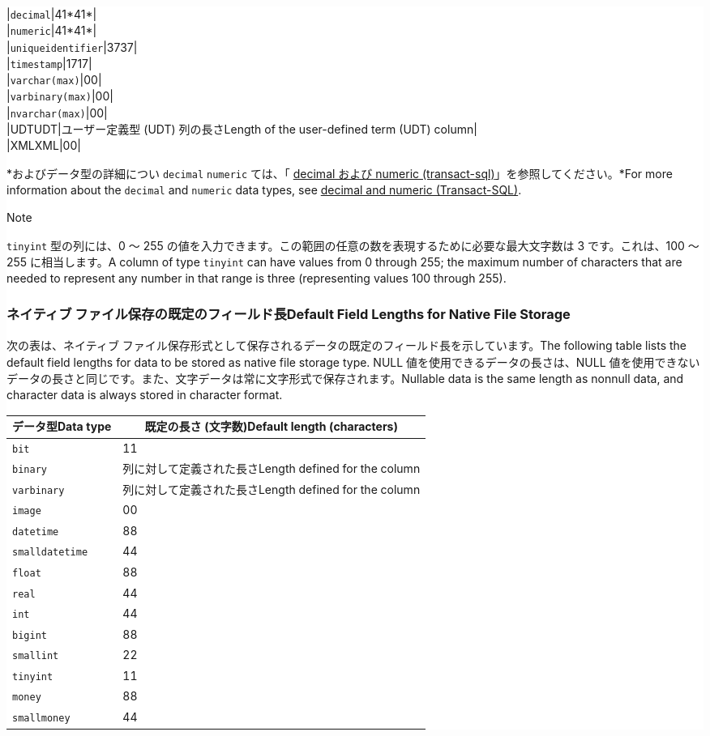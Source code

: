 |`decimal`|<span data-ttu-id="7a4ae-151">41\*</span><span class="sxs-lookup"><span data-stu-id="7a4ae-151">41\*</span></span>|  
|`numeric`|<span data-ttu-id="7a4ae-152">41\*</span><span class="sxs-lookup"><span data-stu-id="7a4ae-152">41\*</span></span>|  
|`uniqueidentifier`|<span data-ttu-id="7a4ae-153">37</span><span class="sxs-lookup"><span data-stu-id="7a4ae-153">37</span></span>|  
|`timestamp`|<span data-ttu-id="7a4ae-154">17</span><span class="sxs-lookup"><span data-stu-id="7a4ae-154">17</span></span>|  
|`varchar(max)`|<span data-ttu-id="7a4ae-155">0</span><span class="sxs-lookup"><span data-stu-id="7a4ae-155">0</span></span>|  
|`varbinary(max)`|<span data-ttu-id="7a4ae-156">0</span><span class="sxs-lookup"><span data-stu-id="7a4ae-156">0</span></span>|  
|`nvarchar(max)`|<span data-ttu-id="7a4ae-157">0</span><span class="sxs-lookup"><span data-stu-id="7a4ae-157">0</span></span>|  
|<span data-ttu-id="7a4ae-158">UDT</span><span class="sxs-lookup"><span data-stu-id="7a4ae-158">UDT</span></span>|<span data-ttu-id="7a4ae-159">ユーザー定義型 (UDT) 列の長さ</span><span class="sxs-lookup"><span data-stu-id="7a4ae-159">Length of the user-defined term (UDT) column</span></span>|  
|<span data-ttu-id="7a4ae-160">XML</span><span class="sxs-lookup"><span data-stu-id="7a4ae-160">XML</span></span>|<span data-ttu-id="7a4ae-161">0</span><span class="sxs-lookup"><span data-stu-id="7a4ae-161">0</span></span>|  
  
 <span data-ttu-id="7a4ae-162">\*およびデータ型の詳細につい `decimal` `numeric` ては、「 [decimal および numeric &#40;transact-sql&#41;](/sql/t-sql/data-types/decimal-and-numeric-transact-sql)」を参照してください。</span><span class="sxs-lookup"><span data-stu-id="7a4ae-162">\*For more information about the `decimal` and `numeric` data types, see [decimal and numeric &#40;Transact-SQL&#41;](/sql/t-sql/data-types/decimal-and-numeric-transact-sql).</span></span>  
  
> [!NOTE]  
>  <span data-ttu-id="7a4ae-163">`tinyint` 型の列には、0 ～ 255 の値を入力できます。この範囲の任意の数を表現するために必要な最大文字数は 3 です。これは、100 ～ 255 に相当します。</span><span class="sxs-lookup"><span data-stu-id="7a4ae-163">A column of type `tinyint` can have values from 0 through 255; the maximum number of characters that are needed to represent any number in that range is three (representing values 100 through 255).</span></span>  
  
### <a name="default-field-lengths-for-native-file-storage"></a><span data-ttu-id="7a4ae-164">ネイティブ ファイル保存の既定のフィールド長</span><span class="sxs-lookup"><span data-stu-id="7a4ae-164">Default Field Lengths for Native File Storage</span></span>  
 <span data-ttu-id="7a4ae-165">次の表は、ネイティブ ファイル保存形式として保存されるデータの既定のフィールド長を示しています。</span><span class="sxs-lookup"><span data-stu-id="7a4ae-165">The following table lists the default field lengths for data to be stored as native file storage type.</span></span> <span data-ttu-id="7a4ae-166">NULL 値を使用できるデータの長さは、NULL 値を使用できないデータの長さと同じです。また、文字データは常に文字形式で保存されます。</span><span class="sxs-lookup"><span data-stu-id="7a4ae-166">Nullable data is the same length as nonnull data, and character data is always stored in character format.</span></span>  
  
|<span data-ttu-id="7a4ae-167">データ型</span><span class="sxs-lookup"><span data-stu-id="7a4ae-167">Data type</span></span>|<span data-ttu-id="7a4ae-168">既定の長さ (文字数)</span><span class="sxs-lookup"><span data-stu-id="7a4ae-168">Default length (characters)</span></span>|  
|---------------|-----------------------------------|  
|`bit`|<span data-ttu-id="7a4ae-169">1</span><span class="sxs-lookup"><span data-stu-id="7a4ae-169">1</span></span>|  
|`binary`|<span data-ttu-id="7a4ae-170">列に対して定義された長さ</span><span class="sxs-lookup"><span data-stu-id="7a4ae-170">Length defined for the column</span></span>|  
|`varbinary`|<span data-ttu-id="7a4ae-171">列に対して定義された長さ</span><span class="sxs-lookup"><span data-stu-id="7a4ae-171">Length defined for the column</span></span>|  
|`image`|<span data-ttu-id="7a4ae-172">0</span><span class="sxs-lookup"><span data-stu-id="7a4ae-172">0</span></span>|  
|`datetime`|<span data-ttu-id="7a4ae-173">8</span><span class="sxs-lookup"><span data-stu-id="7a4ae-173">8</span></span>|  
|`smalldatetime`|<span data-ttu-id="7a4ae-174">4</span><span class="sxs-lookup"><span data-stu-id="7a4ae-174">4</span></span>|  
|`float`|<span data-ttu-id="7a4ae-175">8</span><span class="sxs-lookup"><span data-stu-id="7a4ae-175">8</span></span>|  
|`real`|<span data-ttu-id="7a4ae-176">4</span><span class="sxs-lookup"><span data-stu-id="7a4ae-176">4</span></span>|  
|`int`|<span data-ttu-id="7a4ae-177">4</span><span class="sxs-lookup"><span data-stu-id="7a4ae-177">4</span></span>|  
|`bigint`|<span data-ttu-id="7a4ae-178">8</span><span class="sxs-lookup"><span data-stu-id="7a4ae-178">8</span></span>|  
|`smallint`|<span data-ttu-id="7a4ae-179">2</span><span class="sxs-lookup"><span data-stu-id="7a4ae-179">2</span></span>|  
|`tinyint`|<span data-ttu-id="7a4ae-180">1</span><span class="sxs-lookup"><span data-stu-id="7a4ae-180">1</span></span>|  
|`money`|<span data-ttu-id="7a4ae-181">8</span><span class="sxs-lookup"><span data-stu-id="7a4ae-181">8</span></span>|  
|`smallmoney`|<span data-ttu-id="7a4ae-182">4</span><span class="sxs-lookup"><span data-stu-id="7a4ae-182">4</span></span>|  